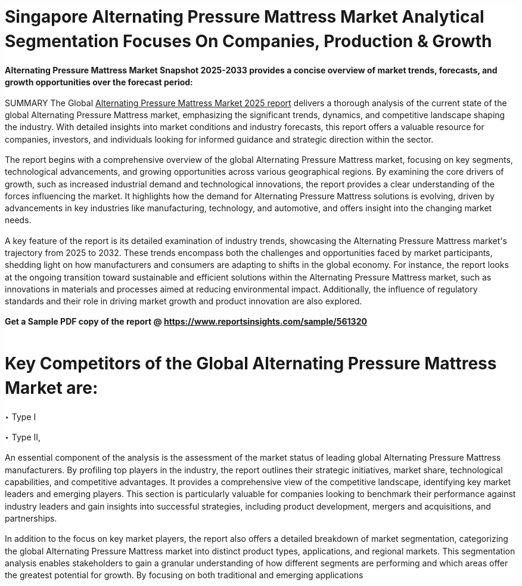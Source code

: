 # Singapore Alternating Pressure Mattress Market Analytical Segmentation Focuses On Companies, Production & Growth

<strong>Alternating Pressure Mattress Market Snapshot 2025-2033 provides a concise overview of market trends, forecasts, and growth opportunities over the forecast period:</strong>

SUMMARY The Global <a href=https://www.reportsinsights.com/sample/561320>Alternating Pressure Mattress Market 2025 report</a> delivers a thorough analysis of the current state of the global Alternating Pressure Mattress market, emphasizing the significant trends, dynamics, and competitive landscape shaping the industry. With detailed insights into market conditions and industry forecasts, this report offers a valuable resource for companies, investors, and individuals looking for informed guidance and strategic direction within the sector.

The report begins with a comprehensive overview of the global Alternating Pressure Mattress market, focusing on key segments, technological advancements, and growing opportunities across various geographical regions. By examining the core drivers of growth, such as increased industrial demand and technological innovations, the report provides a clear understanding of the forces influencing the market. It highlights how the demand for Alternating Pressure Mattress solutions is evolving, driven by advancements in key industries like manufacturing, technology, and automotive, and offers insight into the changing market needs.

A key feature of the report is its detailed examination of industry trends, showcasing the Alternating Pressure Mattress market's trajectory from 2025 to 2032. These trends encompass both the challenges and opportunities faced by market participants, shedding light on how manufacturers and consumers are adapting to shifts in the global economy. For instance, the report looks at the ongoing transition toward sustainable and efficient solutions within the Alternating Pressure Mattress market, such as innovations in materials and processes aimed at reducing environmental impact. Additionally, the influence of regulatory standards and their role in driving market growth and product innovation are also explored.

<strong>Get a Sample PDF copy of the report @ <a href=https://www.reportsinsights.com/sample/561320>https://www.reportsinsights.com/sample/561320</a></strong>

# <strong>Key Competitors of the Global Alternating Pressure Mattress Market are:</strong>

‣ Type I

‣ Type II,

An essential component of the analysis is the assessment of the market status of leading global Alternating Pressure Mattress manufacturers. By profiling top players in the industry, the report outlines their strategic initiatives, market share, technological capabilities, and competitive advantages. It provides a comprehensive view of the competitive landscape, identifying key market leaders and emerging players. This section is particularly valuable for companies looking to benchmark their performance against industry leaders and gain insights into successful strategies, including product development, mergers and acquisitions, and partnerships.

In addition to the focus on key market players, the report also offers a detailed breakdown of market segmentation, categorizing the global Alternating Pressure Mattress market into distinct product types, applications, and regional markets. This segmentation analysis enables stakeholders to gain a granular understanding of how different segments are performing and which areas offer the greatest potential for growth. By focusing on both traditional and emerging applications
